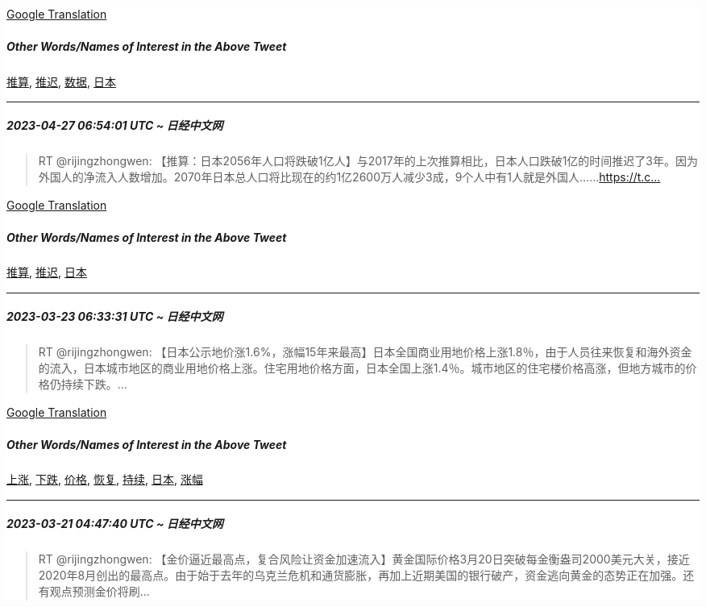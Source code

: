 [Google Translation](https://translate.google.com/?hi=en&tab=TT&sl=zh-CN&tl=en&op=translate&text=RT+%40rijingzhongwen%3A+%E3%80%90%E8%A7%86%E9%A2%91%EF%BC%9A%E5%85%B3%E4%BA%8E%E6%97%A5%E6%9C%AC%E6%9C%AA%E6%9D%A5%E4%BA%BA%E5%8F%A3%E8%B5%B0%E5%8A%BF%E7%9A%84%E4%B8%80%E7%BB%84%E6%83%8A%E4%BA%BA%E6%95%B0%E6%8D%AE%E3%80%91%E4%B8%8E2017%E5%B9%B4%E7%9A%84%E4%B8%8A%E6%AC%A1%E6%8E%A8%E7%AE%97%E7%9B%B8%E6%AF%94%EF%BC%8C%E6%97%A5%E6%9C%AC%E4%BA%BA%E5%8F%A3%E8%B7%8C%E7%A0%B41%E4%BA%BF%E7%9A%84%E6%97%B6%E9%97%B4%E6%8E%A8%E8%BF%9F%E4%BA%863%E5%B9%B4%E3%80%82%E5%9B%A0%E4%B8%BA%E5%A4%96%E5%9B%BD%E4%BA%BA%E7%9A%84%E5%87%80%E6%B5%81%E5%85%A5%E4%BA%BA%E6%95%B0%E5%A2%9E%E5%8A%A0%E3%80%822070%E5%B9%B4%E6%97%A5%E6%9C%AC%E6%80%BB%E4%BA%BA%E5%8F%A3%E5%B0%86%E6%AF%94%E7%8E%B0%E5%9C%A8%E7%9A%84%E7%BA%A61%E4%BA%BF2600%E4%B8%87%E4%BA%BA%E5%87%8F%E5%B0%913%E6%88%90%EF%BC%8C9%E4%B8%AA%E4%BA%BA%E4%B8%AD%E6%9C%891%E4%BA%BA%E5%B0%B1%E6%98%AF%E5%A4%96%E5%9B%BD%E4%BA%BA%E2%80%A6%E2%80%A6https%3A%2F%2Ft%E2%80%A6)
##### Other Words/Names of Interest in the Above Tweet
[推算](推算.md), [推迟](推迟.md), [数据](数据.md), [日本](日本.md)
___
##### 2023-04-27 06:54:01 UTC ~ 日经中文网
> RT @rijingzhongwen: 【推算：日本2056年人口将跌破1亿人】与2017年的上次推算相比，日本人口跌破1亿的时间推迟了3年。因为外国人的净流入人数增加。2070年日本总人口将比现在的约1亿2600万人减少3成，9个人中有1人就是外国人……https://t.c…

[Google Translation](https://translate.google.com/?hi=en&tab=TT&sl=zh-CN&tl=en&op=translate&text=RT+%40rijingzhongwen%3A+%E3%80%90%E6%8E%A8%E7%AE%97%EF%BC%9A%E6%97%A5%E6%9C%AC2056%E5%B9%B4%E4%BA%BA%E5%8F%A3%E5%B0%86%E8%B7%8C%E7%A0%B41%E4%BA%BF%E4%BA%BA%E3%80%91%E4%B8%8E2017%E5%B9%B4%E7%9A%84%E4%B8%8A%E6%AC%A1%E6%8E%A8%E7%AE%97%E7%9B%B8%E6%AF%94%EF%BC%8C%E6%97%A5%E6%9C%AC%E4%BA%BA%E5%8F%A3%E8%B7%8C%E7%A0%B41%E4%BA%BF%E7%9A%84%E6%97%B6%E9%97%B4%E6%8E%A8%E8%BF%9F%E4%BA%863%E5%B9%B4%E3%80%82%E5%9B%A0%E4%B8%BA%E5%A4%96%E5%9B%BD%E4%BA%BA%E7%9A%84%E5%87%80%E6%B5%81%E5%85%A5%E4%BA%BA%E6%95%B0%E5%A2%9E%E5%8A%A0%E3%80%822070%E5%B9%B4%E6%97%A5%E6%9C%AC%E6%80%BB%E4%BA%BA%E5%8F%A3%E5%B0%86%E6%AF%94%E7%8E%B0%E5%9C%A8%E7%9A%84%E7%BA%A61%E4%BA%BF2600%E4%B8%87%E4%BA%BA%E5%87%8F%E5%B0%913%E6%88%90%EF%BC%8C9%E4%B8%AA%E4%BA%BA%E4%B8%AD%E6%9C%891%E4%BA%BA%E5%B0%B1%E6%98%AF%E5%A4%96%E5%9B%BD%E4%BA%BA%E2%80%A6%E2%80%A6https%3A%2F%2Ft.c%E2%80%A6)
##### Other Words/Names of Interest in the Above Tweet
[推算](推算.md), [推迟](推迟.md), [日本](日本.md)
___
##### 2023-03-23 06:33:31 UTC ~ 日经中文网
> RT @rijingzhongwen: 【日本公示地价涨1.6%，涨幅15年来最高】日本全国商业用地价格上涨1.8％，由于人员往来恢复和海外资金的流入，日本城市地区的商业用地价格上涨。住宅用地价格方面，日本全国上涨1.4％。城市地区的住宅楼价格高涨，但地方城市的价格仍持续下跌。…

[Google Translation](https://translate.google.com/?hi=en&tab=TT&sl=zh-CN&tl=en&op=translate&text=RT+%40rijingzhongwen%3A+%E3%80%90%E6%97%A5%E6%9C%AC%E5%85%AC%E7%A4%BA%E5%9C%B0%E4%BB%B7%E6%B6%A81.6%25%EF%BC%8C%E6%B6%A8%E5%B9%8515%E5%B9%B4%E6%9D%A5%E6%9C%80%E9%AB%98%E3%80%91%E6%97%A5%E6%9C%AC%E5%85%A8%E5%9B%BD%E5%95%86%E4%B8%9A%E7%94%A8%E5%9C%B0%E4%BB%B7%E6%A0%BC%E4%B8%8A%E6%B6%A81.8%EF%BC%85%EF%BC%8C%E7%94%B1%E4%BA%8E%E4%BA%BA%E5%91%98%E5%BE%80%E6%9D%A5%E6%81%A2%E5%A4%8D%E5%92%8C%E6%B5%B7%E5%A4%96%E8%B5%84%E9%87%91%E7%9A%84%E6%B5%81%E5%85%A5%EF%BC%8C%E6%97%A5%E6%9C%AC%E5%9F%8E%E5%B8%82%E5%9C%B0%E5%8C%BA%E7%9A%84%E5%95%86%E4%B8%9A%E7%94%A8%E5%9C%B0%E4%BB%B7%E6%A0%BC%E4%B8%8A%E6%B6%A8%E3%80%82%E4%BD%8F%E5%AE%85%E7%94%A8%E5%9C%B0%E4%BB%B7%E6%A0%BC%E6%96%B9%E9%9D%A2%EF%BC%8C%E6%97%A5%E6%9C%AC%E5%85%A8%E5%9B%BD%E4%B8%8A%E6%B6%A81.4%EF%BC%85%E3%80%82%E5%9F%8E%E5%B8%82%E5%9C%B0%E5%8C%BA%E7%9A%84%E4%BD%8F%E5%AE%85%E6%A5%BC%E4%BB%B7%E6%A0%BC%E9%AB%98%E6%B6%A8%EF%BC%8C%E4%BD%86%E5%9C%B0%E6%96%B9%E5%9F%8E%E5%B8%82%E7%9A%84%E4%BB%B7%E6%A0%BC%E4%BB%8D%E6%8C%81%E7%BB%AD%E4%B8%8B%E8%B7%8C%E3%80%82%E2%80%A6)
##### Other Words/Names of Interest in the Above Tweet
[上涨](上涨.md), [下跌](下跌.md), [价格](价格.md), [恢复](恢复.md), [持续](持续.md), [日本](日本.md), [涨幅](涨幅.md)
___
##### 2023-03-21 04:47:40 UTC ~ 日经中文网
> RT @rijingzhongwen: 【金价逼近最高点，复合风险让资金加速流入】黄金国际价格3月20日突破每金衡盎司2000美元大关，接近2020年8月创出的最高点。由于始于去年的乌克兰危机和通货膨胀，再加上近期美国的银行破产，资金逃向黄金的态势正在加强。还有观点预测金价将刷…
